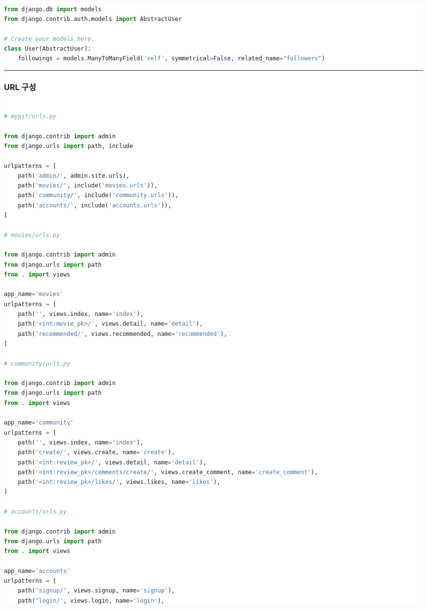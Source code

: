 ```python
from django.db import models
from django.contrib.auth.models import AbstractUser

# Create your models here.
class User(AbstractUser):
    followings = models.ManyToManyField('self', symmetrical=False, related_name="followers")
```

---

### URL 구성

```python

# mypjt/urls.py

from django.contrib import admin
from django.urls import path, include

urlpatterns = [
    path('admin/', admin.site.urls),
    path('movies/', include('movies.urls')),
    path('community/', include('community.urls')),
    path('accounts/', include('accounts.urls')),
]

# movies/urls.py

from django.contrib import admin
from django.urls import path
from . import views

app_name='movies'
urlpatterns = [
    path('', views.index, name='index'),
    path('<int:movie_pk>/', views.detail, name='detail'),
    path('recommended/', views.recommended, name='recommended'),
]

# community/urls.py

from django.contrib import admin
from django.urls import path
from . import views

app_name='community'
urlpatterns = [
    path('', views.index, name='index'),
    path('create/', views.create, name='create'),
    path('<int:review_pk>/', views.detail, name='detail'),
    path('<int:review_pk>/comments/create/', views.create_comment, name='create_comment'),
    path('<int:review_pk>/likes/', views.likes, name='likes'),
]

# accounts/urls.py

from django.contrib import admin
from django.urls import path
from . import views

app_name='accounts'
urlpatterns = [
    path('signup/', views.signup, name='signup'),
    path('login/', views.login, name='login'),
```